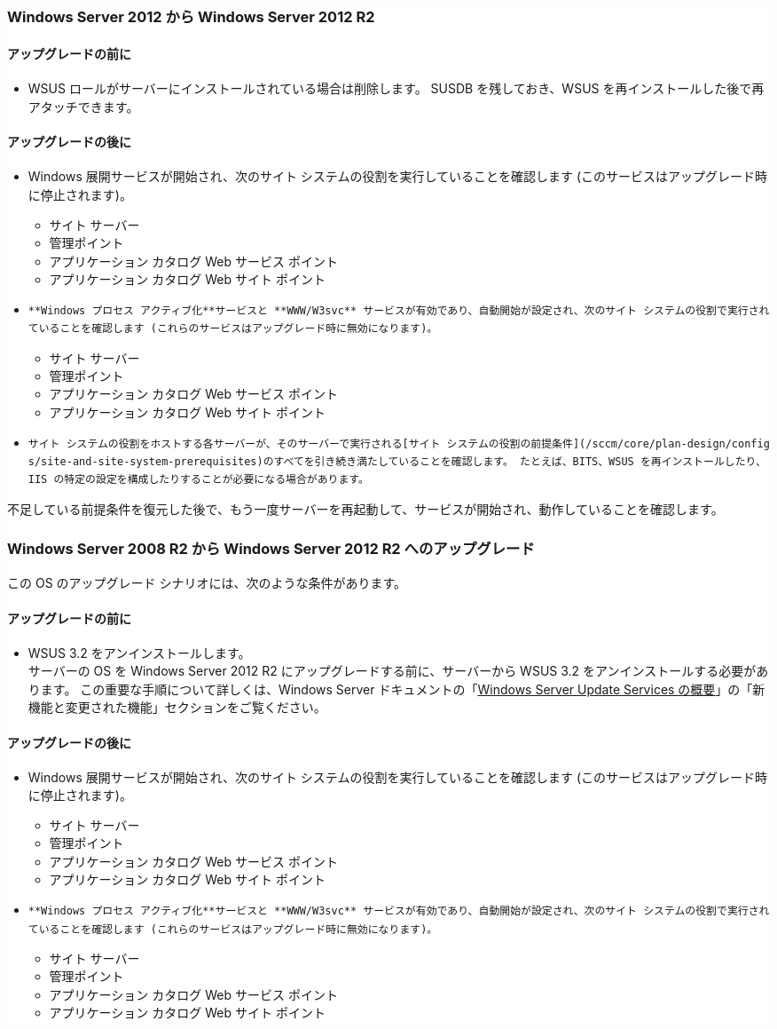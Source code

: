 
### <a name="bkmk_2012r2"></a>Windows Server 2012 から Windows Server 2012 R2

#### <a name="before-upgrade"></a>アップグレードの前に  
-   WSUS ロールがサーバーにインストールされている場合は削除します。 SUSDB を残しておき、WSUS を再インストールした後で再アタッチできます。

#### <a name="after-upgrade"></a>アップグレードの後に  
  - Windows 展開サービスが開始され、次のサイト システムの役割を実行していることを確認します (このサービスはアップグレード時に停止されます)。
    - サイト サーバー
    - 管理ポイント
    - アプリケーション カタログ Web サービス ポイント
    - アプリケーション カタログ Web サイト ポイント

  -     **Windows プロセス アクティブ化**サービスと **WWW/W3svc** サービスが有効であり、自動開始が設定され、次のサイト システムの役割で実行されていることを確認します (これらのサービスはアップグレード時に無効になります)。
    -   サイト サーバー
    -   管理ポイント
    -   アプリケーション カタログ Web サービス ポイント
    -   アプリケーション カタログ Web サイト ポイント


  -     サイト システムの役割をホストする各サーバーが、そのサーバーで実行される[サイト システムの役割の前提条件](/sccm/core/plan-design/configs/site-and-site-system-prerequisites)のすべてを引き続き満たしていることを確認します。 たとえば、BITS、WSUS を再インストールしたり、IIS の特定の設定を構成したりすることが必要になる場合があります。

  不足している前提条件を復元した後で、もう一度サーバーを再起動して、サービスが開始され、動作していることを確認します。

### <a name="bkmk_from2008r2"></a>Windows Server 2008 R2 から Windows Server 2012 R2 へのアップグレード
この OS のアップグレード シナリオには、次のような条件があります。  

#### <a name="before-upgrade"></a>アップグレードの前に  
-   WSUS 3.2 をアンインストールします。  
    サーバーの OS を Windows Server 2012 R2 にアップグレードする前に、サーバーから WSUS 3.2 をアンインストールする必要があります。 この重要な手順について詳しくは、Windows Server ドキュメントの「[Windows Server Update Services の概要](https://technet.microsoft.com/library/hh852345.aspx)」の「新機能と変更された機能」セクションをご覧ください。

#### <a name="after-upgrade"></a>アップグレードの後に  
  - Windows 展開サービスが開始され、次のサイト システムの役割を実行していることを確認します (このサービスはアップグレード時に停止されます)。
    - サイト サーバー
    - 管理ポイント
    - アプリケーション カタログ Web サービス ポイント
    - アプリケーション カタログ Web サイト ポイント


  -     **Windows プロセス アクティブ化**サービスと **WWW/W3svc** サービスが有効であり、自動開始が設定され、次のサイト システムの役割で実行されていることを確認します (これらのサービスはアップグレード時に無効になります)。
    -   サイト サーバー
    -   管理ポイント
    -   アプリケーション カタログ Web サービス ポイント
    -   アプリケーション カタログ Web サイト ポイント

